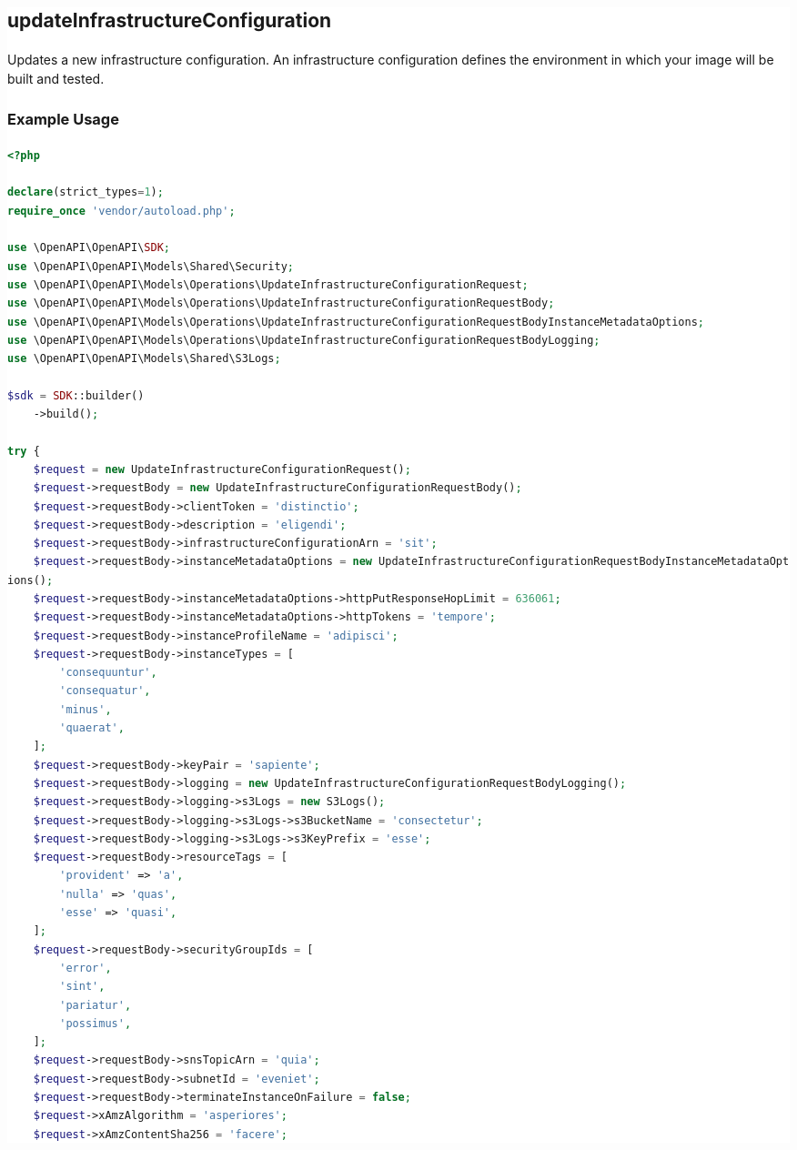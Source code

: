 ## updateInfrastructureConfiguration

Updates a new infrastructure configuration. An infrastructure configuration defines the environment in which your image will be built and tested.

### Example Usage

```php
<?php

declare(strict_types=1);
require_once 'vendor/autoload.php';

use \OpenAPI\OpenAPI\SDK;
use \OpenAPI\OpenAPI\Models\Shared\Security;
use \OpenAPI\OpenAPI\Models\Operations\UpdateInfrastructureConfigurationRequest;
use \OpenAPI\OpenAPI\Models\Operations\UpdateInfrastructureConfigurationRequestBody;
use \OpenAPI\OpenAPI\Models\Operations\UpdateInfrastructureConfigurationRequestBodyInstanceMetadataOptions;
use \OpenAPI\OpenAPI\Models\Operations\UpdateInfrastructureConfigurationRequestBodyLogging;
use \OpenAPI\OpenAPI\Models\Shared\S3Logs;

$sdk = SDK::builder()
    ->build();

try {
    $request = new UpdateInfrastructureConfigurationRequest();
    $request->requestBody = new UpdateInfrastructureConfigurationRequestBody();
    $request->requestBody->clientToken = 'distinctio';
    $request->requestBody->description = 'eligendi';
    $request->requestBody->infrastructureConfigurationArn = 'sit';
    $request->requestBody->instanceMetadataOptions = new UpdateInfrastructureConfigurationRequestBodyInstanceMetadataOptions();
    $request->requestBody->instanceMetadataOptions->httpPutResponseHopLimit = 636061;
    $request->requestBody->instanceMetadataOptions->httpTokens = 'tempore';
    $request->requestBody->instanceProfileName = 'adipisci';
    $request->requestBody->instanceTypes = [
        'consequuntur',
        'consequatur',
        'minus',
        'quaerat',
    ];
    $request->requestBody->keyPair = 'sapiente';
    $request->requestBody->logging = new UpdateInfrastructureConfigurationRequestBodyLogging();
    $request->requestBody->logging->s3Logs = new S3Logs();
    $request->requestBody->logging->s3Logs->s3BucketName = 'consectetur';
    $request->requestBody->logging->s3Logs->s3KeyPrefix = 'esse';
    $request->requestBody->resourceTags = [
        'provident' => 'a',
        'nulla' => 'quas',
        'esse' => 'quasi',
    ];
    $request->requestBody->securityGroupIds = [
        'error',
        'sint',
        'pariatur',
        'possimus',
    ];
    $request->requestBody->snsTopicArn = 'quia';
    $request->requestBody->subnetId = 'eveniet';
    $request->requestBody->terminateInstanceOnFailure = false;
    $request->xAmzAlgorithm = 'asperiores';
    $request->xAmzContentSha256 = 'facere';
```